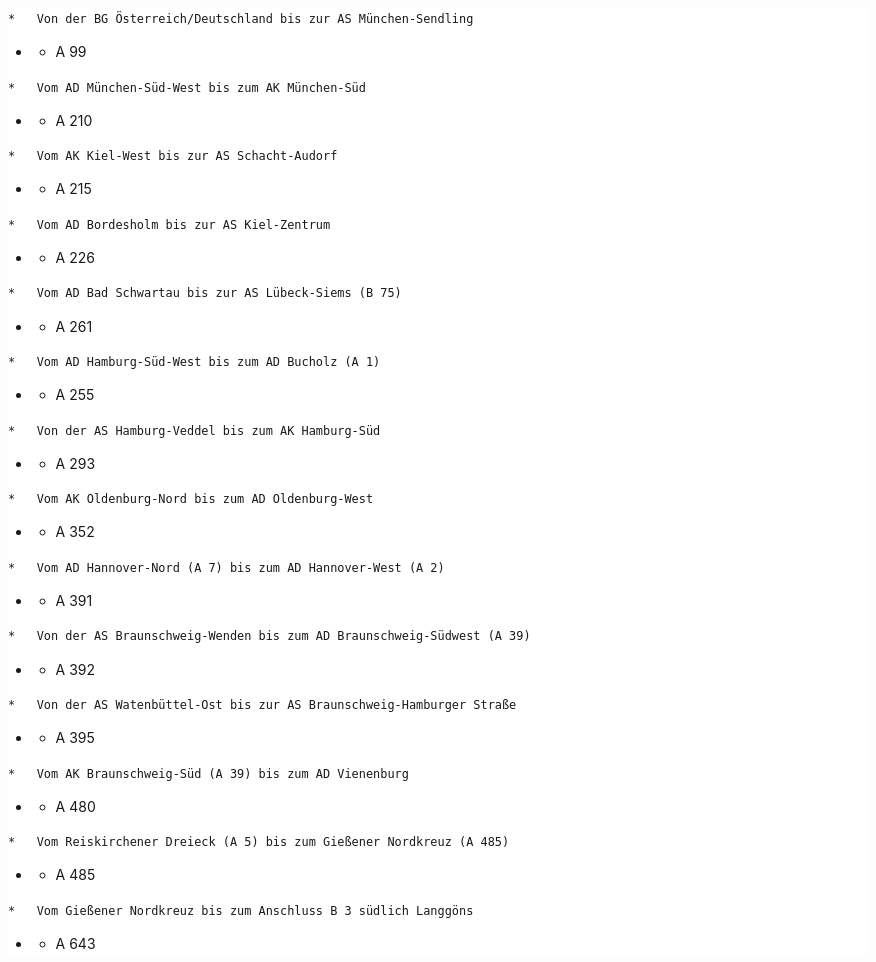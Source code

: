     *   Von der BG Österreich/Deutschland bis zur AS München-Sendling


*    *   A 99

    *   Vom AD München-Süd-West bis zum AK München-Süd


*    *   A 210

    *   Vom AK Kiel-West bis zur AS Schacht-Audorf


*    *   A 215

    *   Vom AD Bordesholm bis zur AS Kiel-Zentrum


*    *   A 226

    *   Vom AD Bad Schwartau bis zur AS Lübeck-Siems (B 75)


*    *   A 261

    *   Vom AD Hamburg-Süd-West bis zum AD Bucholz (A 1)


*    *   A 255

    *   Von der AS Hamburg-Veddel bis zum AK Hamburg-Süd


*    *   A 293

    *   Vom AK Oldenburg-Nord bis zum AD Oldenburg-West


*    *   A 352

    *   Vom AD Hannover-Nord (A 7) bis zum AD Hannover-West (A 2)


*    *   A 391

    *   Von der AS Braunschweig-Wenden bis zum AD Braunschweig-Südwest (A 39)


*    *   A 392

    *   Von der AS Watenbüttel-Ost bis zur AS Braunschweig-Hamburger Straße


*    *   A 395

    *   Vom AK Braunschweig-Süd (A 39) bis zum AD Vienenburg


*    *   A 480

    *   Vom Reiskirchener Dreieck (A 5) bis zum Gießener Nordkreuz (A 485)


*    *   A 485

    *   Vom Gießener Nordkreuz bis zum Anschluss B 3 südlich Langgöns


*    *   A 643
